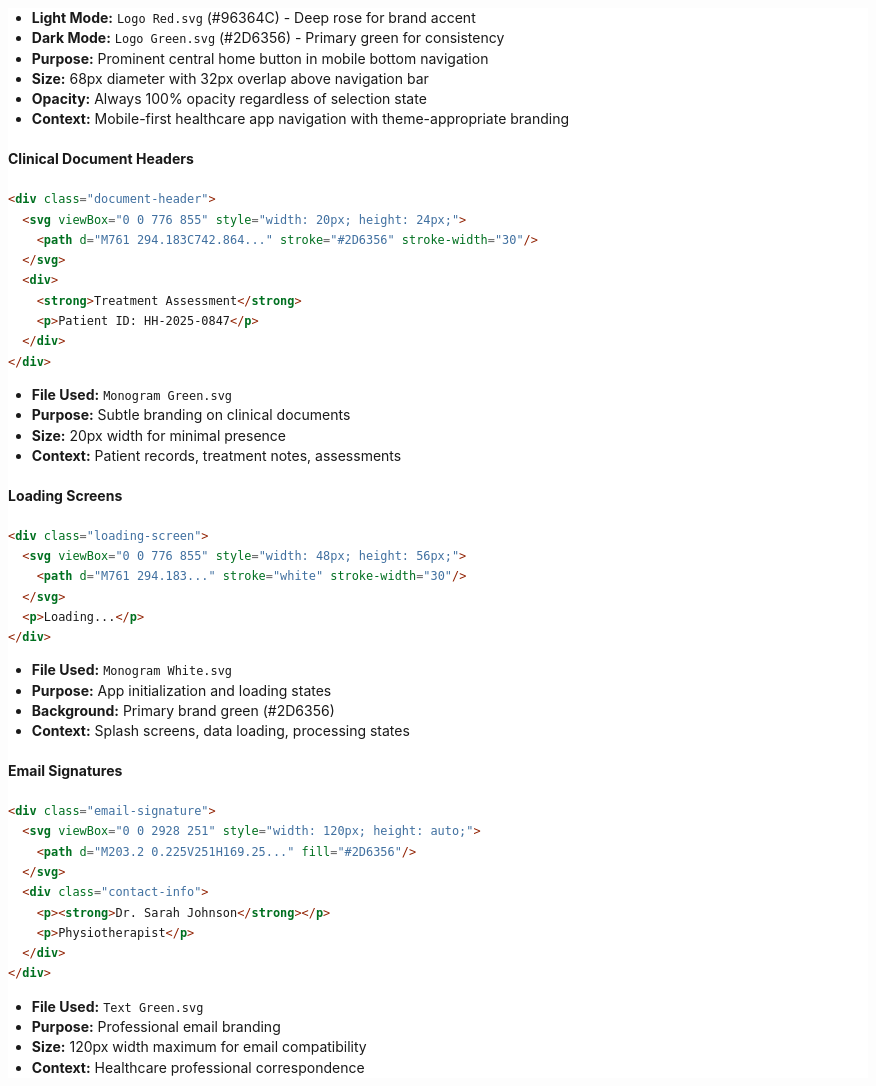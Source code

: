 - **Light Mode:** `Logo Red.svg` (#96364C) - Deep rose for brand accent
- **Dark Mode:** `Logo Green.svg` (#2D6356) - Primary green for consistency
- **Purpose:** Prominent central home button in mobile bottom navigation
- **Size:** 68px diameter with 32px overlap above navigation bar
- **Opacity:** Always 100% opacity regardless of selection state
- **Context:** Mobile-first healthcare app navigation with theme-appropriate branding

#### Clinical Document Headers
```html
<div class="document-header">
  <svg viewBox="0 0 776 855" style="width: 20px; height: 24px;">
    <path d="M761 294.183C742.864..." stroke="#2D6356" stroke-width="30"/>
  </svg>
  <div>
    <strong>Treatment Assessment</strong>
    <p>Patient ID: HH-2025-0847</p>
  </div>
</div>
```
- **File Used:** `Monogram Green.svg`
- **Purpose:** Subtle branding on clinical documents
- **Size:** 20px width for minimal presence
- **Context:** Patient records, treatment notes, assessments

#### Loading Screens
```html
<div class="loading-screen">
  <svg viewBox="0 0 776 855" style="width: 48px; height: 56px;">
    <path d="M761 294.183..." stroke="white" stroke-width="30"/>
  </svg>
  <p>Loading...</p>
</div>
```
- **File Used:** `Monogram White.svg`
- **Purpose:** App initialization and loading states
- **Background:** Primary brand green (#2D6356)
- **Context:** Splash screens, data loading, processing states

#### Email Signatures
```html
<div class="email-signature">
  <svg viewBox="0 0 2928 251" style="width: 120px; height: auto;">
    <path d="M203.2 0.225V251H169.25..." fill="#2D6356"/>
  </svg>
  <div class="contact-info">
    <p><strong>Dr. Sarah Johnson</strong></p>
    <p>Physiotherapist</p>
  </div>
</div>
```
- **File Used:** `Text Green.svg`
- **Purpose:** Professional email branding
- **Size:** 120px width maximum for email compatibility
- **Context:** Healthcare professional correspondence
